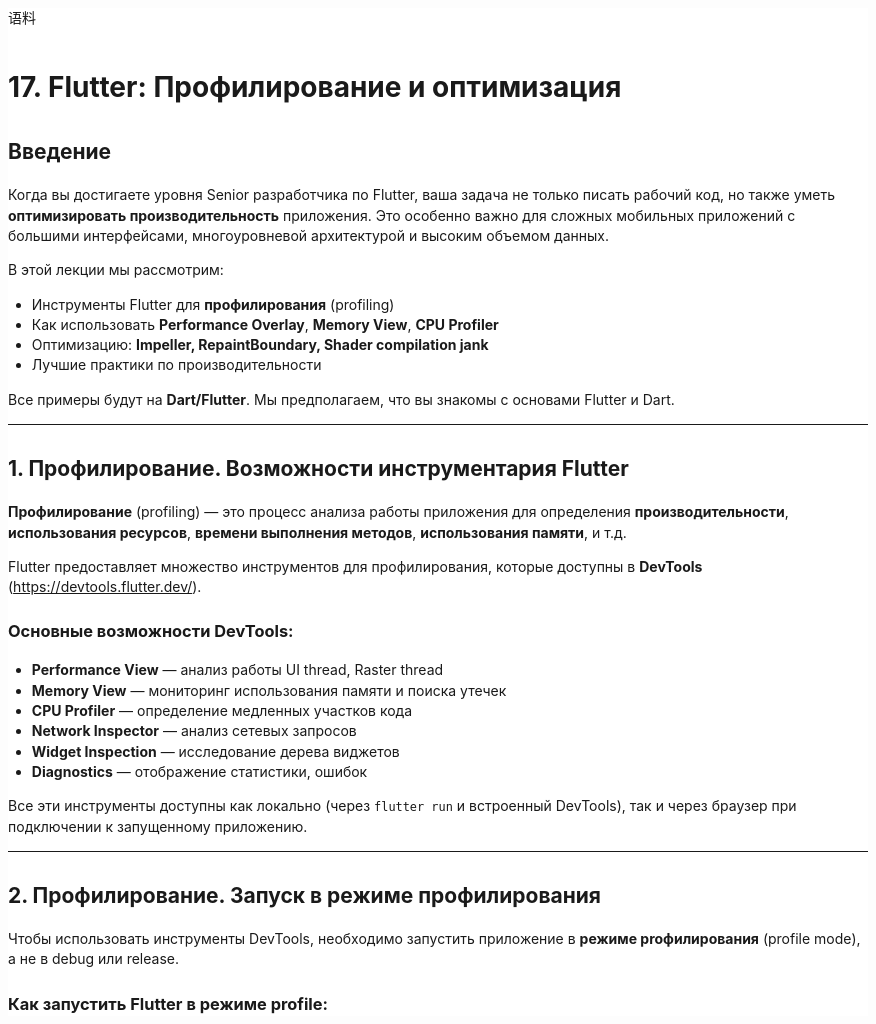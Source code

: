 语料

</think>

# **17. Flutter: Профилирование и оптимизация**

## Введение

Когда вы достигаете уровня Senior разработчика по Flutter, ваша задача не только писать рабочий код, но также уметь **оптимизировать производительность** приложения. Это особенно важно для сложных мобильных приложений с большими интерфейсами, многоуровневой архитектурой и высоким объемом данных.

В этой лекции мы рассмотрим:

- Инструменты Flutter для **профилирования** (profiling)
- Как использовать **Performance Overlay**, **Memory View**, **CPU Profiler**
- Оптимизацию: **Impeller, RepaintBoundary, Shader compilation jank**
- Лучшие практики по производительности

Все примеры будут на **Dart/Flutter**. Мы предполагаем, что вы знакомы с основами Flutter и Dart.

---

## 1. Профилирование. Возможности инструментария Flutter

**Профилирование** (profiling) — это процесс анализа работы приложения для определения **производительности**, **использования ресурсов**, **времени выполнения методов**, **использования памяти**, и т.д.

Flutter предоставляет множество инструментов для профилирования, которые доступны в **DevTools** (https://devtools.flutter.dev/).

### Основные возможности DevTools:
- **Performance View** — анализ работы UI thread, Raster thread
- **Memory View** — мониторинг использования памяти и поиска утечек
- **CPU Profiler** — определение медленных участков кода
- **Network Inspector** — анализ сетевых запросов
- **Widget Inspection** — исследование дерева виджетов
- **Diagnostics** — отображение статистики, ошибок

Все эти инструменты доступны как локально (через `flutter run` и встроенный DevTools), так и через браузер при подключении к запущенному приложению.

---

## 2. Профилирование. Запуск в режиме профилирования

Чтобы использовать инструменты DevTools, необходимо запустить приложение в **режиме proфилирования** (profile mode), а не в debug или release.

### Как запустить Flutter в режиме profile:
